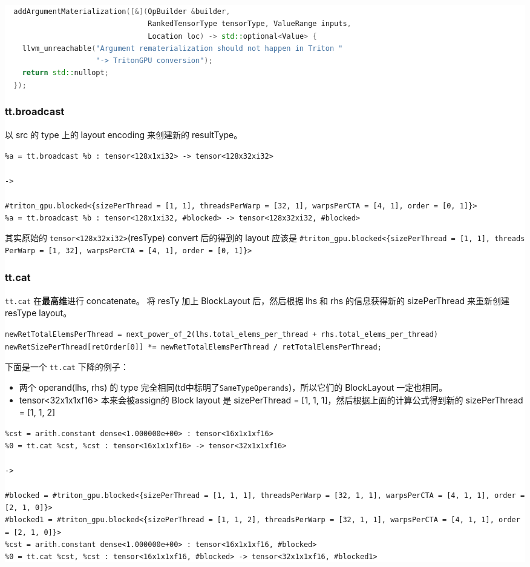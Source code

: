 ```cpp
  addArgumentMaterialization([&](OpBuilder &builder,
                                 RankedTensorType tensorType, ValueRange inputs,
                                 Location loc) -> std::optional<Value> {
    llvm_unreachable("Argument rematerialization should not happen in Triton "
                     "-> TritonGPU conversion");
    return std::nullopt;
  });
```

### tt.broadcast

以 src 的 type 上的 layout encoding 来创建新的 resultType。

```text
%a = tt.broadcast %b : tensor<128x1xi32> -> tensor<128x32xi32>

->

#triton_gpu.blocked<{sizePerThread = [1, 1], threadsPerWarp = [32, 1], warpsPerCTA = [4, 1], order = [0, 1]}>
%a = tt.broadcast %b : tensor<128x1xi32, #blocked> -> tensor<128x32xi32, #blocked>
```

其实原始的 `tensor<128x32xi32>`(resType) convert 后的得到的 layout 应该是 `#triton_gpu.blocked<{sizePerThread = [1, 1], threadsPerWarp = [1, 32], warpsPerCTA = [4, 1], order = [0, 1]}>`

### tt.cat

`tt.cat` 在**最高维**进行 concatenate。
将 resTy 加上 BlockLayout 后，然后根据 lhs 和 rhs 的信息获得新的 sizePerThread 来重新创建 resType layout。

```text
newRetTotalElemsPerThread = next_power_of_2(lhs.total_elems_per_thread + rhs.total_elems_per_thread)
newRetSizePerThread[retOrder[0]] *= newRetTotalElemsPerThread / retTotalElemsPerThread;
```

下面是一个 `tt.cat` 下降的例子：

- 两个 operand(lhs, rhs) 的 type 完全相同(td中标明了`SameTypeOperands`)，所以它们的 BlockLayout 一定也相同。
- tensor<32x1x1xf16> 本来会被assign的 Block layout 是 sizePerThread = [1, 1, 1]，然后根据上面的计算公式得到新的 sizePerThread = [1, 1, 2]

```text
%cst = arith.constant dense<1.000000e+00> : tensor<16x1x1xf16>
%0 = tt.cat %cst, %cst : tensor<16x1x1xf16> -> tensor<32x1x1xf16>

->

#blocked = #triton_gpu.blocked<{sizePerThread = [1, 1, 1], threadsPerWarp = [32, 1, 1], warpsPerCTA = [4, 1, 1], order = [2, 1, 0]}>
#blocked1 = #triton_gpu.blocked<{sizePerThread = [1, 1, 2], threadsPerWarp = [32, 1, 1], warpsPerCTA = [4, 1, 1], order = [2, 1, 0]}>
%cst = arith.constant dense<1.000000e+00> : tensor<16x1x1xf16, #blocked>
%0 = tt.cat %cst, %cst : tensor<16x1x1xf16, #blocked> -> tensor<32x1x1xf16, #blocked1>
```
